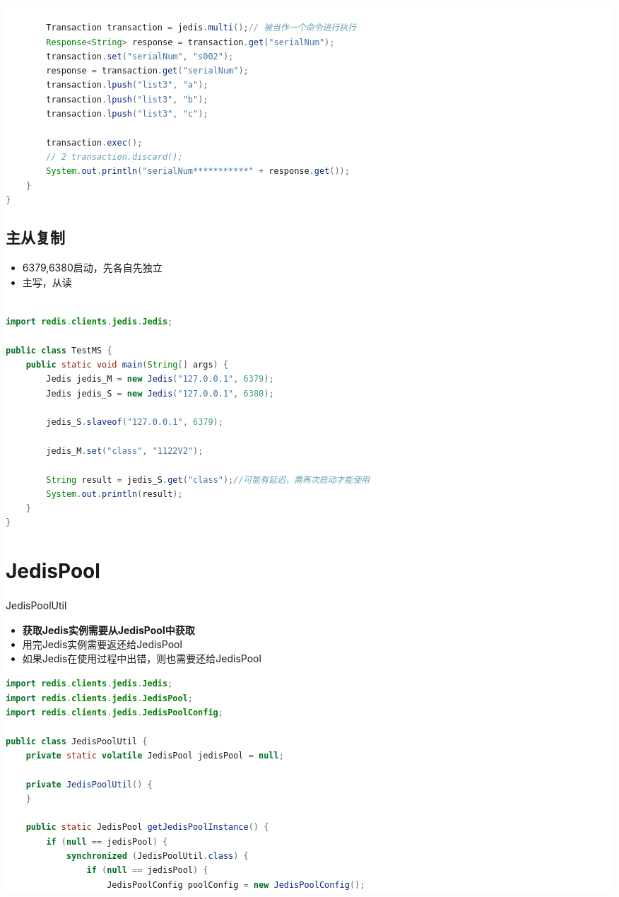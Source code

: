 ```java

        Transaction transaction = jedis.multi();// 被当作一个命令进行执行
        Response<String> response = transaction.get("serialNum");
        transaction.set("serialNum", "s002");
        response = transaction.get("serialNum");
        transaction.lpush("list3", "a");
        transaction.lpush("list3", "b");
        transaction.lpush("list3", "c");

        transaction.exec();
        // 2 transaction.discard();
        System.out.println("serialNum***********" + response.get());
	}
}
```

## 主从复制

* 6379,6380启动，先各自先独立
* 主写，从读

```java

import redis.clients.jedis.Jedis;

public class TestMS {
	public static void main(String[] args) {
		Jedis jedis_M = new Jedis("127.0.0.1", 6379);
		Jedis jedis_S = new Jedis("127.0.0.1", 6380);

		jedis_S.slaveof("127.0.0.1", 6379);

		jedis_M.set("class", "1122V2");

		String result = jedis_S.get("class");//可能有延迟，需再次启动才能使用
		System.out.println(result);
	}
}
```

# JedisPool

JedisPoolUtil

* **获取Jedis实例需要从JedisPool中获取**
* 用完Jedis实例需要返还给JedisPool
* 如果Jedis在使用过程中出错，则也需要还给JedisPool

```java
import redis.clients.jedis.Jedis;
import redis.clients.jedis.JedisPool;
import redis.clients.jedis.JedisPoolConfig;

public class JedisPoolUtil {
	private static volatile JedisPool jedisPool = null;

	private JedisPoolUtil() {
	}

	public static JedisPool getJedisPoolInstance() {
		if (null == jedisPool) {
			synchronized (JedisPoolUtil.class) {
				if (null == jedisPool) {
					JedisPoolConfig poolConfig = new JedisPoolConfig();
```